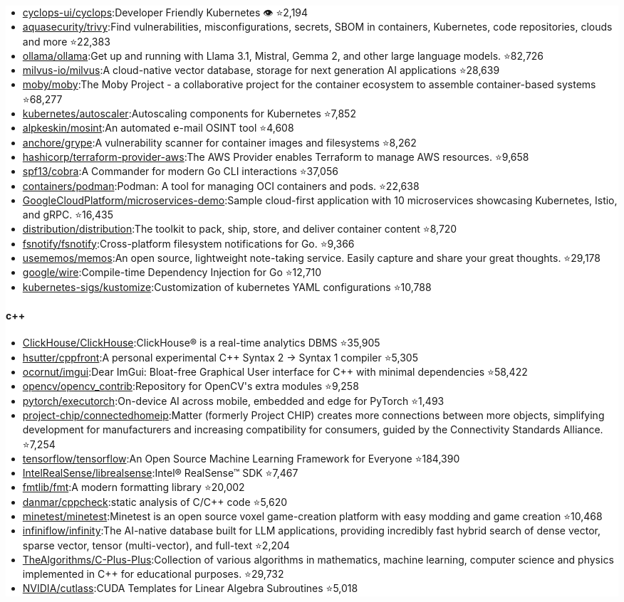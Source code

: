 * [cyclops-ui/cyclops](https://github.com/cyclops-ui/cyclops):Developer Friendly Kubernetes 👁️ ⭐2,194
* [aquasecurity/trivy](https://github.com/aquasecurity/trivy):Find vulnerabilities, misconfigurations, secrets, SBOM in containers, Kubernetes, code repositories, clouds and more ⭐22,383
* [ollama/ollama](https://github.com/ollama/ollama):Get up and running with Llama 3.1, Mistral, Gemma 2, and other large language models. ⭐82,726
* [milvus-io/milvus](https://github.com/milvus-io/milvus):A cloud-native vector database, storage for next generation AI applications ⭐28,639
* [moby/moby](https://github.com/moby/moby):The Moby Project - a collaborative project for the container ecosystem to assemble container-based systems ⭐68,277
* [kubernetes/autoscaler](https://github.com/kubernetes/autoscaler):Autoscaling components for Kubernetes ⭐7,852
* [alpkeskin/mosint](https://github.com/alpkeskin/mosint):An automated e-mail OSINT tool ⭐4,608
* [anchore/grype](https://github.com/anchore/grype):A vulnerability scanner for container images and filesystems ⭐8,262
* [hashicorp/terraform-provider-aws](https://github.com/hashicorp/terraform-provider-aws):The AWS Provider enables Terraform to manage AWS resources. ⭐9,658
* [spf13/cobra](https://github.com/spf13/cobra):A Commander for modern Go CLI interactions ⭐37,056
* [containers/podman](https://github.com/containers/podman):Podman: A tool for managing OCI containers and pods. ⭐22,638
* [GoogleCloudPlatform/microservices-demo](https://github.com/GoogleCloudPlatform/microservices-demo):Sample cloud-first application with 10 microservices showcasing Kubernetes, Istio, and gRPC. ⭐16,435
* [distribution/distribution](https://github.com/distribution/distribution):The toolkit to pack, ship, store, and deliver container content ⭐8,720
* [fsnotify/fsnotify](https://github.com/fsnotify/fsnotify):Cross-platform filesystem notifications for Go. ⭐9,366
* [usememos/memos](https://github.com/usememos/memos):An open source, lightweight note-taking service. Easily capture and share your great thoughts. ⭐29,178
* [google/wire](https://github.com/google/wire):Compile-time Dependency Injection for Go ⭐12,710
* [kubernetes-sigs/kustomize](https://github.com/kubernetes-sigs/kustomize):Customization of kubernetes YAML configurations ⭐10,788

#### c++
* [ClickHouse/ClickHouse](https://github.com/ClickHouse/ClickHouse):ClickHouse® is a real-time analytics DBMS ⭐35,905
* [hsutter/cppfront](https://github.com/hsutter/cppfront):A personal experimental C++ Syntax 2 -> Syntax 1 compiler ⭐5,305
* [ocornut/imgui](https://github.com/ocornut/imgui):Dear ImGui: Bloat-free Graphical User interface for C++ with minimal dependencies ⭐58,422
* [opencv/opencv_contrib](https://github.com/opencv/opencv_contrib):Repository for OpenCV's extra modules ⭐9,258
* [pytorch/executorch](https://github.com/pytorch/executorch):On-device AI across mobile, embedded and edge for PyTorch ⭐1,493
* [project-chip/connectedhomeip](https://github.com/project-chip/connectedhomeip):Matter (formerly Project CHIP) creates more connections between more objects, simplifying development for manufacturers and increasing compatibility for consumers, guided by the Connectivity Standards Alliance. ⭐7,254
* [tensorflow/tensorflow](https://github.com/tensorflow/tensorflow):An Open Source Machine Learning Framework for Everyone ⭐184,390
* [IntelRealSense/librealsense](https://github.com/IntelRealSense/librealsense):Intel® RealSense™ SDK ⭐7,467
* [fmtlib/fmt](https://github.com/fmtlib/fmt):A modern formatting library ⭐20,002
* [danmar/cppcheck](https://github.com/danmar/cppcheck):static analysis of C/C++ code ⭐5,620
* [minetest/minetest](https://github.com/minetest/minetest):Minetest is an open source voxel game-creation platform with easy modding and game creation ⭐10,468
* [infiniflow/infinity](https://github.com/infiniflow/infinity):The AI-native database built for LLM applications, providing incredibly fast hybrid search of dense vector, sparse vector, tensor (multi-vector), and full-text ⭐2,204
* [TheAlgorithms/C-Plus-Plus](https://github.com/TheAlgorithms/C-Plus-Plus):Collection of various algorithms in mathematics, machine learning, computer science and physics implemented in C++ for educational purposes. ⭐29,732
* [NVIDIA/cutlass](https://github.com/NVIDIA/cutlass):CUDA Templates for Linear Algebra Subroutines ⭐5,018
